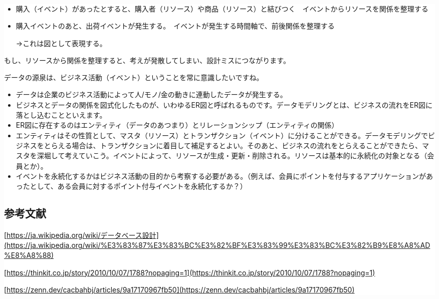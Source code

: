 - 購入（イベント）があったとすると、購入者（リソース）や商品（リソース）と結びつく　イベントからリソースを関係を整理する
- 購入イベントのあと、出荷イベントが発生する。　イベントが発生する時間軸で、前後関係を整理する
    
    →これは図として表現する。
    

もし、リソースから関係を整理すると、考えが発散してしまい、設計ミスにつながります。

データの源泉は、ビジネス活動（イベント）ということを常に意識したいですね。

- データは企業のビジネス活動によって人/モノ/金の動きに連動したデータが発生する。
- ビジネスとデータの関係を図式化したものが、いわゆるER図と呼ばれるものです。データモデリングとは、ビジネスの流れをER図に落とし込むことといえます。
- ER図に存在するのはエンティティ（データのあつまり）とリレーションシップ（エンティティの関係）
- エンティティはその性質として、マスタ（リソース）とトランザクション（イベント）に分けることができる。データモデリングでビジネスをとらえる場合は、トランザクションに着目して補足するとよい。そのあと、ビジネスの流れをとらえることができたら、マスタを深堀して考えていこう。イベントによって、リソースが生成・更新・削除される。リソースは基本的に永続化の対象となる（会員とか）。
- イベントを永続化するかはビジネス活動の目的から考察する必要がある。（例えば、会員にポイントを付与するアプリケーションがあったとして、ある会員に対するポイント付与イベントを永続化するか？）

## 参考文献

[https://ja.wikipedia.org/wiki/データベース設計](https://ja.wikipedia.org/wiki/%E3%83%87%E3%83%BC%E3%82%BF%E3%83%99%E3%83%BC%E3%82%B9%E8%A8%AD%E8%A8%88)

[https://thinkit.co.jp/story/2010/10/07/1788?nopaging=1](https://thinkit.co.jp/story/2010/10/07/1788?nopaging=1)

[https://zenn.dev/cacbahbj/articles/9a17170967fb50](https://zenn.dev/cacbahbj/articles/9a17170967fb50)
